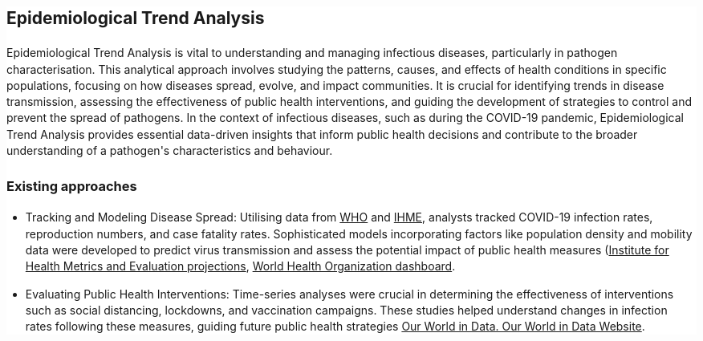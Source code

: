## Epidemiological Trend Analysis

Epidemiological Trend Analysis is vital to understanding and managing infectious diseases, particularly in pathogen characterisation. This analytical approach involves studying the patterns, causes, and effects of health conditions in specific populations, focusing on how diseases spread, evolve, and impact communities. It is crucial for identifying trends in disease transmission, assessing the effectiveness of public health interventions, and guiding the development of strategies to control and prevent the spread of pathogens. In the context of infectious diseases, such as during the COVID-19 pandemic, Epidemiological Trend Analysis provides essential data-driven insights that inform public health decisions and contribute to the broader understanding of a pathogen's characteristics and behaviour.

### Existing approaches

*   Tracking and Modeling Disease Spread: Utilising data from [WHO](https://data.who.int/dashboards/covid19/cases?n=c) and [IHME](https://www.healthdata.org/data-tools-practices/interactive-visuals/covid-19-projections), analysts tracked COVID-19 infection rates, reproduction numbers, and case fatality rates. Sophisticated models incorporating factors like population density and mobility data were developed to predict virus transmission and assess the potential impact of public health measures ([Institute for Health Metrics and Evaluation projections](https://covid19.healthdata.org/global?view=cumulative-deaths&tab=trend), [World Health Organization dashboard](https://data.who.int/dashboards/covid19/cases).
    

*  Evaluating Public Health Interventions: Time-series analyses were crucial in determining the effectiveness of interventions such as social distancing, lockdowns, and vaccination campaigns. These studies helped understand changes in infection rates following these measures, guiding future public health strategies [Our World in Data. Our World in Data Website](https://ourworldindata.org/coronavirus).
